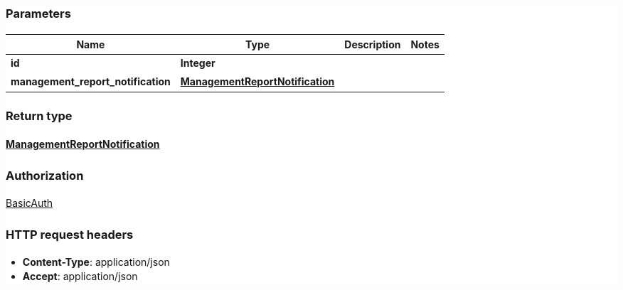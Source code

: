 ### Parameters

Name | Type | Description  | Notes
------------- | ------------- | ------------- | -------------
 **id** | **Integer**|  | 
 **management_report_notification** | [**ManagementReportNotification**](ManagementReportNotification.md)|  | 

### Return type

[**ManagementReportNotification**](ManagementReportNotification.md)

### Authorization

[BasicAuth](../README.md#BasicAuth)

### HTTP request headers

 - **Content-Type**: application/json
 - **Accept**: application/json



